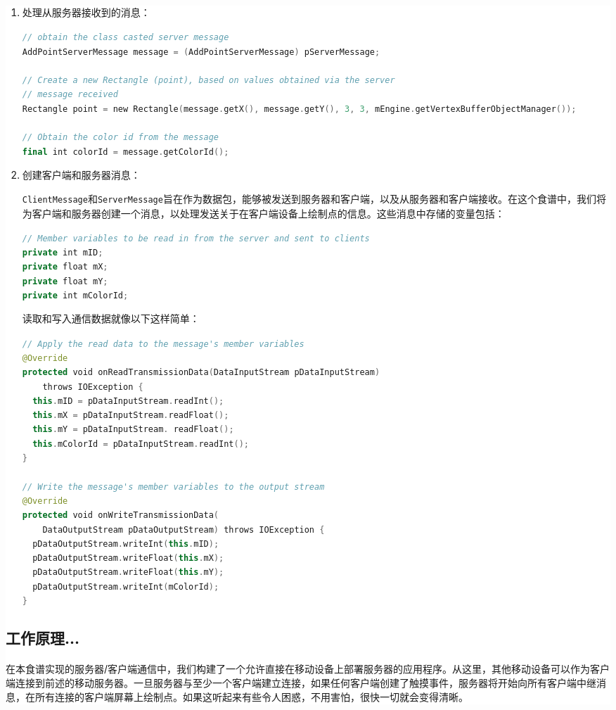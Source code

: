 1.  处理从服务器接收到的消息：

    ```kt
    // obtain the class casted server message
    AddPointServerMessage message = (AddPointServerMessage) pServerMessage;

    // Create a new Rectangle (point), based on values obtained via the server
    // message received
    Rectangle point = new Rectangle(message.getX(), message.getY(), 3, 3, mEngine.getVertexBufferObjectManager());

    // Obtain the color id from the message
    final int colorId = message.getColorId();
    ```

1.  创建客户端和服务器消息：

    `ClientMessage`和`ServerMessage`旨在作为数据包，能够被发送到服务器和客户端，以及从服务器和客户端接收。在这个食谱中，我们将为客户端和服务器创建一个消息，以处理发送关于在客户端设备上绘制点的信息。这些消息中存储的变量包括：

    ```kt
    // Member variables to be read in from the server and sent to clients
    private int mID;
    private float mX;
    private float mY;
    private int mColorId;
    ```

    读取和写入通信数据就像以下这样简单：

    ```kt
    // Apply the read data to the message's member variables
    @Override
    protected void onReadTransmissionData(DataInputStream pDataInputStream)
        throws IOException {
      this.mID = pDataInputStream.readInt();
      this.mX = pDataInputStream.readFloat();
      this.mY = pDataInputStream. readFloat();
      this.mColorId = pDataInputStream.readInt();
    }

    // Write the message's member variables to the output stream
    @Override
    protected void onWriteTransmissionData(
        DataOutputStream pDataOutputStream) throws IOException {
      pDataOutputStream.writeInt(this.mID);
      pDataOutputStream.writeFloat(this.mX);
      pDataOutputStream.writeFloat(this.mY);
      pDataOutputStream.writeInt(mColorId);
    }
    ```

## 工作原理...

在本食谱实现的服务器/客户端通信中，我们构建了一个允许直接在移动设备上部署服务器的应用程序。从这里，其他移动设备可以作为客户端连接到前述的移动服务器。一旦服务器与至少一个客户端建立连接，如果任何客户端创建了触摸事件，服务器将开始向所有客户端中继消息，在所有连接的客户端屏幕上绘制点。如果这听起来有些令人困惑，不用害怕，很快一切就会变得清晰。
